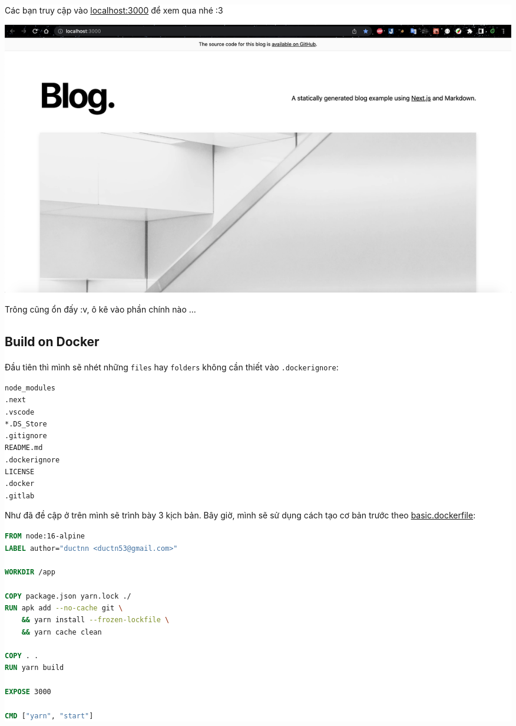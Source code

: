 Các bạn truy cập vào [localhost:3000](http://localhost:3000) để xem qua nhé :3

![blog](asset/blog.png)

Trông cũng ổn đấy :v, ô kê vào phần chính nào ...

## Build on Docker

Đầu tiên thì mình sẽ nhét những `files` hay `folders` không cần thiết vào `.dockerignore`:

```.dockerignore
node_modules
.next
.vscode
*.DS_Store
.gitignore
README.md
.dockerignore
LICENSE
.docker
.gitlab
```

Như đã đề cập ở trên mình sẽ trình bày 3 kịch bản. Bây giờ, mình sẽ sử dụng cách
tạo cơ bản trước theo [basic.dockerfile](blog-starter/.docker/basic.dockerfile):

```dockerfile
FROM node:16-alpine
LABEL author="ductnn <ductn53@gmail.com>"

WORKDIR /app

COPY package.json yarn.lock ./
RUN apk add --no-cache git \
    && yarn install --frozen-lockfile \
    && yarn cache clean

COPY . .
RUN yarn build

EXPOSE 3000

CMD ["yarn", "start"]
```